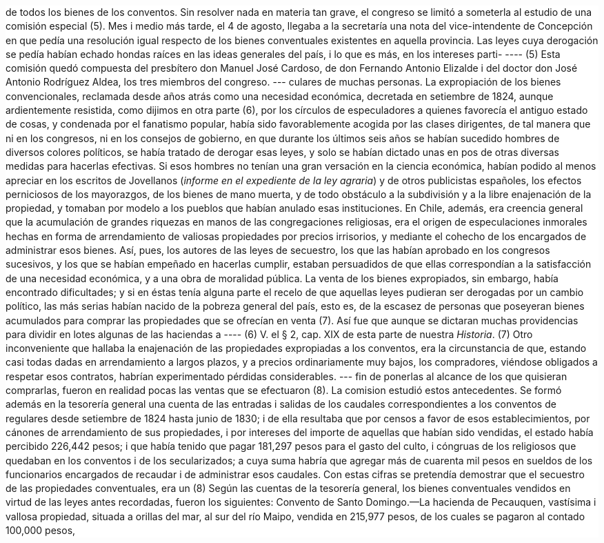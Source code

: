 de todos los bienes de los conventos. Sin resolver nada en materia tan grave, el congreso se limitó a someterla al estudio de una comisión especial (5). Mes i medio más tarde, el 4 de agosto, llegaba a la secretaría una nota del vice-intendente de Concepción en que pedía una resolución igual respecto de los bienes conventuales existentes en aquella provincia. Las leyes cuya derogación se pedía habían echado hondas raíces en las ideas generales del país, i lo que es más, en los intereses parti- ---- (5) Esta comisión quedó compuesta del presbítero don Manuel José Cardoso, de don Fernando Antonio Elizalde i del doctor don José Antonio Rodríguez Aldea, los tres miembros del congreso. --- culares de muchas personas. La expropiación de los bienes convencionales, reclamada desde años atrás como una necesidad económica, decretada en setiembre de 1824, aunque ardientemente resistida, como dijimos en otra parte (6), por los círculos de especuladores a quienes favorecía el antiguo estado de cosas, y condenada por el fanatismo popular, había sido favorablemente acogida por las clases dirigentes, de tal manera que ni en los congresos, ni en los consejos de gobierno, en que durante los últimos seis años se habían sucedido hombres de diversos colores políticos, se había tratado de derogar esas leyes, y solo se habían dictado unas en pos de otras diversas medidas para hacerlas efectivas. Si esos hombres no tenían una gran versación en la ciencia económica, habían podido al menos apreciar en los escritos de Jovellanos (*informe en el expediente de la ley agraria*) y de otros publicistas españoles, los efectos perniciosos de los mayorazgos, de los bienes de mano muerta, y de todo obstáculo a la subdivisión y a la libre enajenación de la propiedad, y tomaban por modelo a los pueblos que habían anulado esas instituciones. En Chile, además, era creencia general que la acumulación de grandes riquezas en manos de las congregaciones religiosas, era el origen de especulaciones inmorales hechas en forma de arrendamiento de valiosas propiedades por precios irrisorios, y mediante el cohecho de los encargados de administrar esos bienes. Así, pues, los autores de las leyes de secuestro, los que las habían aprobado en los congresos sucesivos, y los que se habían empeñado en hacerlas cumplir, estaban persuadidos de que ellas correspondían a la satisfacción de una necesidad económica, y a una obra de moralidad pública. La venta de los bienes expropiados, sin embargo, había encontrado dificultades; y si en éstas tenía alguna parte el recelo de que aquellas leyes pudieran ser derogadas por un cambio político, las más serias habían nacido de la pobreza general del país, esto es, de la escasez de personas que poseyeran bienes acumulados para comprar las propiedades que se ofrecían en venta (7). Así fue que aunque se dictaran muchas providencias para dividir en lotes algunas de las haciendas a ---- (6) V. el § 2, cap. XIX de esta parte de nuestra *Historia*. (7) Otro inconveniente que hallaba la enajenación de las propiedades expropiadas a los conventos, era la circunstancia de que, estando casi todas dadas en arrendamiento a largos plazos, y a precios ordinariamente muy bajos, los compradores, viéndose obligados a respetar esos contratos, habrían experimentado pérdidas considerables. --- fin de ponerlas al alcance de los que quisieran comprarlas, fueron en realidad pocas las ventas que se efectuaron (8). La comision estudió estos antecedentes. Se formó además en la tesorería general una cuenta de las entradas i salidas de los caudales correspondientes a los conventos de regulares desde setiembre de 1824 hasta junio de 1830; i de ella resultaba que por censos a favor de esos establecimientos, por cánones de arrendamiento de sus propiedades, i por intereses del importe de aquellas que habían sido vendidas, el estado había percibido 226,442 pesos; i que había tenido que pagar 181,297 pesos para el gasto del culto, i cóngruas de los religiosos que quedaban en los conventos i de los secularizados; a cuya suma habría que agregar más de cuarenta mil pesos en sueldos de los funcionarios encargados de recaudar i de administrar esos caudales. Con estas cifras se pretendía demostrar que el secuestro de las propiedades conventuales, era un (8) Según las cuentas de la tesorería general, los bienes conventuales vendidos en virtud de las leyes antes recordadas, fueron los siguientes: Convento de Santo Domingo.—La hacienda de Pecauquen, vastísima i vallosa propiedad, situada a orillas del mar, al sur del río Maipo, vendida en 215,977 pesos, de los cuales se pagaron al contado 100,000 pesos,